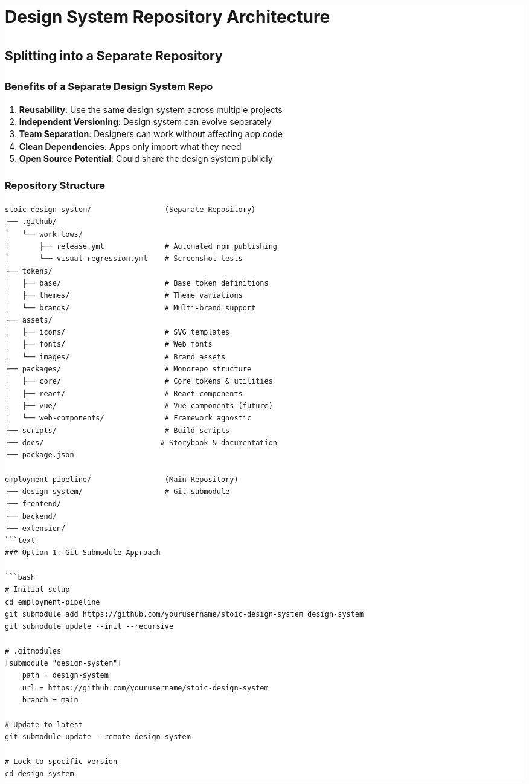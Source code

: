 # Design System Repository Architecture

## Splitting into a Separate Repository

### Benefits of a Separate Design System Repo

1. **Reusability**: Use the same design system across multiple projects
2. **Independent Versioning**: Design system can evolve separately
3. **Team Separation**: Designers can work without affecting app code
4. **Clean Dependencies**: Apps only import what they need
5. **Open Source Potential**: Could share the design system publicly

### Repository Structure

```text
stoic-design-system/                 (Separate Repository)
├── .github/
│   └── workflows/
│       ├── release.yml              # Automated npm publishing
│       └── visual-regression.yml    # Screenshot tests
├── tokens/
│   ├── base/                        # Base token definitions
│   ├── themes/                      # Theme variations
│   └── brands/                      # Multi-brand support
├── assets/
│   ├── icons/                       # SVG templates
│   ├── fonts/                       # Web fonts
│   └── images/                      # Brand assets
├── packages/                        # Monorepo structure
│   ├── core/                        # Core tokens & utilities
│   ├── react/                       # React components
│   ├── vue/                         # Vue components (future)
│   └── web-components/              # Framework agnostic
├── scripts/                         # Build scripts
├── docs/                           # Storybook & documentation
└── package.json

employment-pipeline/                 (Main Repository)
├── design-system/                   # Git submodule
├── frontend/
├── backend/
└── extension/
```text
### Option 1: Git Submodule Approach

```bash
# Initial setup
cd employment-pipeline
git submodule add https://github.com/yourusername/stoic-design-system design-system
git submodule update --init --recursive

# .gitmodules
[submodule "design-system"]
    path = design-system
    url = https://github.com/yourusername/stoic-design-system
    branch = main

# Update to latest
git submodule update --remote design-system

# Lock to specific version
cd design-system
```